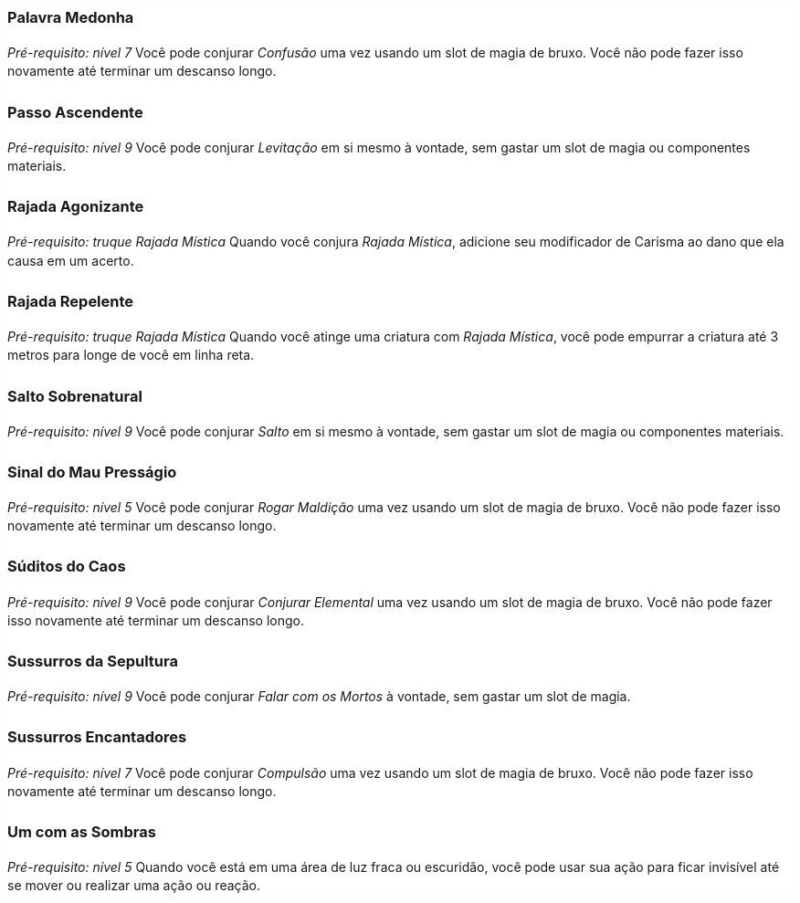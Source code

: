 ### Palavra Medonha
*Pré-requisito: nível 7*
Você pode conjurar *Confusão* uma vez usando um slot de magia de bruxo. Você não pode fazer isso novamente até terminar um descanso longo.

### Passo Ascendente
*Pré-requisito: nível 9*
Você pode conjurar *Levitação* em si mesmo à vontade, sem gastar um slot de magia ou componentes materiais.

### Rajada Agonizante
*Pré-requisito: truque Rajada Mística*
Quando você conjura *Rajada Mística*, adicione seu modificador de Carisma ao dano que ela causa em um acerto.

### Rajada Repelente
*Pré-requisito: truque Rajada Mística*
Quando você atinge uma criatura com *Rajada Mística*, você pode empurrar a criatura até 3 metros para longe de você em linha reta.

### Salto Sobrenatural
*Pré-requisito: nível 9*
Você pode conjurar *Salto* em si mesmo à vontade, sem gastar um slot de magia ou componentes materiais.

### Sinal do Mau Presságio
*Pré-requisito: nível 5*
Você pode conjurar *Rogar Maldição* uma vez usando um slot de magia de bruxo. Você não pode fazer isso novamente até terminar um descanso longo.

### Súditos do Caos
*Pré-requisito: nível 9*
Você pode conjurar *Conjurar Elemental* uma vez usando um slot de magia de bruxo. Você não pode fazer isso novamente até terminar um descanso longo.

### Sussurros da Sepultura
*Pré-requisito: nível 9*
Você pode conjurar *Falar com os Mortos* à vontade, sem gastar um slot de magia.

### Sussurros Encantadores
*Pré-requisito: nível 7*
Você pode conjurar *Compulsão* uma vez usando um slot de magia de bruxo. Você não pode fazer isso novamente até terminar um descanso longo.

### Um com as Sombras
*Pré-requisito: nível 5*
Quando você está em uma área de luz fraca ou escuridão, você pode usar sua ação para ficar invisível até se mover ou realizar uma ação ou reação.
